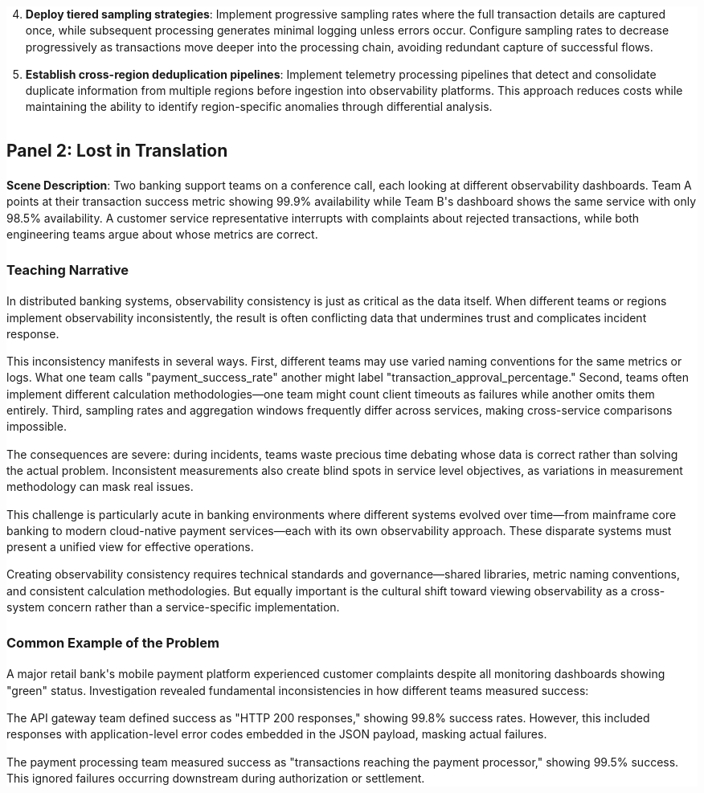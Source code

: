 4. **Deploy tiered sampling strategies**: Implement progressive sampling rates where the full transaction details are captured once, while subsequent processing generates minimal logging unless errors occur. Configure sampling rates to decrease progressively as transactions move deeper into the processing chain, avoiding redundant capture of successful flows.

5. **Establish cross-region deduplication pipelines**: Implement telemetry processing pipelines that detect and consolidate duplicate information from multiple regions before ingestion into observability platforms. This approach reduces costs while maintaining the ability to identify region-specific anomalies through differential analysis.

## Panel 2: Lost in Translation

**Scene Description**: Two banking support teams on a conference call, each looking at different observability dashboards. Team A points at their transaction success metric showing 99.9% availability while Team B's dashboard shows the same service with only 98.5% availability. A customer service representative interrupts with complaints about rejected transactions, while both engineering teams argue about whose metrics are correct.

### Teaching Narrative
In distributed banking systems, observability consistency is just as critical as the data itself. When different teams or regions implement observability inconsistently, the result is often conflicting data that undermines trust and complicates incident response.

This inconsistency manifests in several ways. First, different teams may use varied naming conventions for the same metrics or logs. What one team calls "payment_success_rate" another might label "transaction_approval_percentage." Second, teams often implement different calculation methodologies—one team might count client timeouts as failures while another omits them entirely. Third, sampling rates and aggregation windows frequently differ across services, making cross-service comparisons impossible.

The consequences are severe: during incidents, teams waste precious time debating whose data is correct rather than solving the actual problem. Inconsistent measurements also create blind spots in service level objectives, as variations in measurement methodology can mask real issues.

This challenge is particularly acute in banking environments where different systems evolved over time—from mainframe core banking to modern cloud-native payment services—each with its own observability approach. These disparate systems must present a unified view for effective operations.

Creating observability consistency requires technical standards and governance—shared libraries, metric naming conventions, and consistent calculation methodologies. But equally important is the cultural shift toward viewing observability as a cross-system concern rather than a service-specific implementation.

### Common Example of the Problem
A major retail bank's mobile payment platform experienced customer complaints despite all monitoring dashboards showing "green" status. Investigation revealed fundamental inconsistencies in how different teams measured success:

The API gateway team defined success as "HTTP 200 responses," showing 99.8% success rates. However, this included responses with application-level error codes embedded in the JSON payload, masking actual failures.

The payment processing team measured success as "transactions reaching the payment processor," showing 99.5% success. This ignored failures occurring downstream during authorization or settlement.
